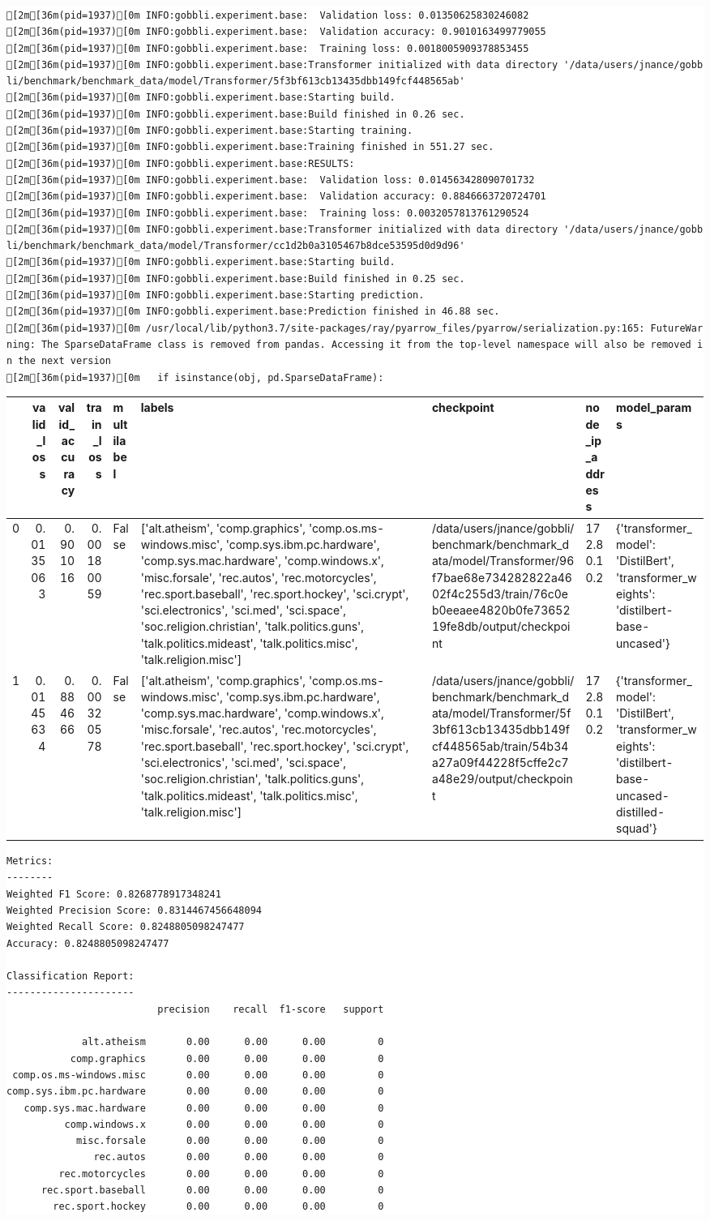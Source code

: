```
[2m[36m(pid=1937)[0m INFO:gobbli.experiment.base:  Validation loss: 0.01350625830246082
[2m[36m(pid=1937)[0m INFO:gobbli.experiment.base:  Validation accuracy: 0.9010163499779055
[2m[36m(pid=1937)[0m INFO:gobbli.experiment.base:  Training loss: 0.0018005909378853455
[2m[36m(pid=1937)[0m INFO:gobbli.experiment.base:Transformer initialized with data directory '/data/users/jnance/gobbli/benchmark/benchmark_data/model/Transformer/5f3bf613cb13435dbb149fcf448565ab'
[2m[36m(pid=1937)[0m INFO:gobbli.experiment.base:Starting build.
[2m[36m(pid=1937)[0m INFO:gobbli.experiment.base:Build finished in 0.26 sec.
[2m[36m(pid=1937)[0m INFO:gobbli.experiment.base:Starting training.
[2m[36m(pid=1937)[0m INFO:gobbli.experiment.base:Training finished in 551.27 sec.
[2m[36m(pid=1937)[0m INFO:gobbli.experiment.base:RESULTS:
[2m[36m(pid=1937)[0m INFO:gobbli.experiment.base:  Validation loss: 0.014563428090701732
[2m[36m(pid=1937)[0m INFO:gobbli.experiment.base:  Validation accuracy: 0.8846663720724701
[2m[36m(pid=1937)[0m INFO:gobbli.experiment.base:  Training loss: 0.0032057813761290524
[2m[36m(pid=1937)[0m INFO:gobbli.experiment.base:Transformer initialized with data directory '/data/users/jnance/gobbli/benchmark/benchmark_data/model/Transformer/cc1d2b0a3105467b8dce53595d0d9d96'
[2m[36m(pid=1937)[0m INFO:gobbli.experiment.base:Starting build.
[2m[36m(pid=1937)[0m INFO:gobbli.experiment.base:Build finished in 0.25 sec.
[2m[36m(pid=1937)[0m INFO:gobbli.experiment.base:Starting prediction.
[2m[36m(pid=1937)[0m INFO:gobbli.experiment.base:Prediction finished in 46.88 sec.
[2m[36m(pid=1937)[0m /usr/local/lib/python3.7/site-packages/ray/pyarrow_files/pyarrow/serialization.py:165: FutureWarning: The SparseDataFrame class is removed from pandas. Accessing it from the top-level namespace will also be removed in the next version
[2m[36m(pid=1937)[0m   if isinstance(obj, pd.SparseDataFrame):

```
|    |   valid_loss |   valid_accuracy |   train_loss | multilabel   | labels                                                                                                                                                                                                                                                                                                                                                                                                    | checkpoint                                                                                                                                                     | node_ip_address   | model_params                                                                                          |
|---:|-------------:|-----------------:|-------------:|:-------------|:----------------------------------------------------------------------------------------------------------------------------------------------------------------------------------------------------------------------------------------------------------------------------------------------------------------------------------------------------------------------------------------------------------|:---------------------------------------------------------------------------------------------------------------------------------------------------------------|:------------------|:------------------------------------------------------------------------------------------------------|
|  0 |    0.0135063 |         0.901016 |   0.00180059 | False        | ['alt.atheism', 'comp.graphics', 'comp.os.ms-windows.misc', 'comp.sys.ibm.pc.hardware', 'comp.sys.mac.hardware', 'comp.windows.x', 'misc.forsale', 'rec.autos', 'rec.motorcycles', 'rec.sport.baseball', 'rec.sport.hockey', 'sci.crypt', 'sci.electronics', 'sci.med', 'sci.space', 'soc.religion.christian', 'talk.politics.guns', 'talk.politics.mideast', 'talk.politics.misc', 'talk.religion.misc'] | /data/users/jnance/gobbli/benchmark/benchmark_data/model/Transformer/96f7bae68e734282822a4602f4c255d3/train/76c0eb0eeaee4820b0fe7365219fe8db/output/checkpoint | 172.80.10.2       | {'transformer_model': 'DistilBert', 'transformer_weights': 'distilbert-base-uncased'}                 |
|  1 |    0.0145634 |         0.884666 |   0.00320578 | False        | ['alt.atheism', 'comp.graphics', 'comp.os.ms-windows.misc', 'comp.sys.ibm.pc.hardware', 'comp.sys.mac.hardware', 'comp.windows.x', 'misc.forsale', 'rec.autos', 'rec.motorcycles', 'rec.sport.baseball', 'rec.sport.hockey', 'sci.crypt', 'sci.electronics', 'sci.med', 'sci.space', 'soc.religion.christian', 'talk.politics.guns', 'talk.politics.mideast', 'talk.politics.misc', 'talk.religion.misc'] | /data/users/jnance/gobbli/benchmark/benchmark_data/model/Transformer/5f3bf613cb13435dbb149fcf448565ab/train/54b34a27a09f44228f5cffe2c7a48e29/output/checkpoint | 172.80.10.2       | {'transformer_model': 'DistilBert', 'transformer_weights': 'distilbert-base-uncased-distilled-squad'} |
```
Metrics:
--------
Weighted F1 Score: 0.8268778917348241
Weighted Precision Score: 0.8314467456648094
Weighted Recall Score: 0.8248805098247477
Accuracy: 0.8248805098247477

Classification Report:
----------------------
                          precision    recall  f1-score   support

             alt.atheism       0.00      0.00      0.00         0
           comp.graphics       0.00      0.00      0.00         0
 comp.os.ms-windows.misc       0.00      0.00      0.00         0
comp.sys.ibm.pc.hardware       0.00      0.00      0.00         0
   comp.sys.mac.hardware       0.00      0.00      0.00         0
          comp.windows.x       0.00      0.00      0.00         0
            misc.forsale       0.00      0.00      0.00         0
               rec.autos       0.00      0.00      0.00         0
         rec.motorcycles       0.00      0.00      0.00         0
      rec.sport.baseball       0.00      0.00      0.00         0
        rec.sport.hockey       0.00      0.00      0.00         0
```